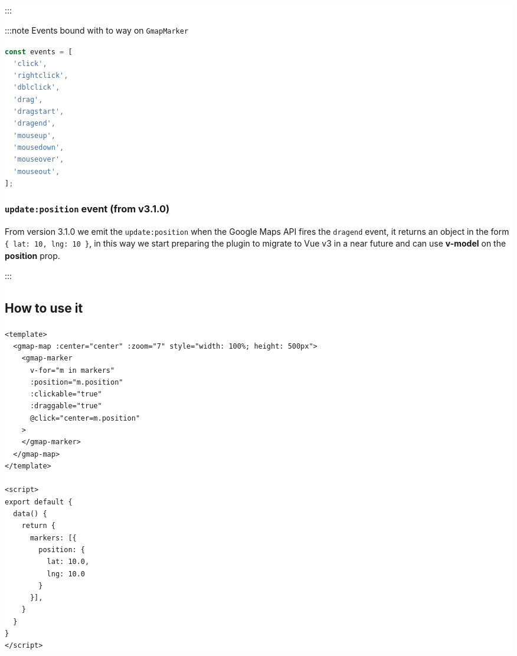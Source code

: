 ```javascript
```

:::

:::note Events bound with to way on <code>GmapMarker</code>

```javascript
const events = [
  'click',
  'rightclick',
  'dblclick',
  'drag',
  'dragstart',
  'dragend',
  'mouseup',
  'mousedown',
  'mouseover',
  'mouseout',
];
```

### `update:position` event (from v3.1.0)

From version 3.1.0 we emit the `update:position` when the Google Maps API fires the `dragend` event, it returns an
object in the form `{ lat: 10, lng: 10 }`, in this way we start preparing the plugin to migrate to Vue v3 in a near
future and can use **v-model** on the **position** prop.

:::

## How to use it

```vue
<template>
  <gmap-map :center="center" :zoom="7" style="width: 100%; height: 500px">
    <gmap-marker
      v-for="m in markers"
      :position="m.position"
      :clickable="true"
      :draggable="true"
      @click="center=m.position"
    >
    </gmap-marker>
  </gmap-map>
</template>

<script>
export default {
  data() {
    return {
      markers: [{
        position: {
          lat: 10.0,
          lng: 10.0
        }
      }],
    }
  }
}
</script>
```
